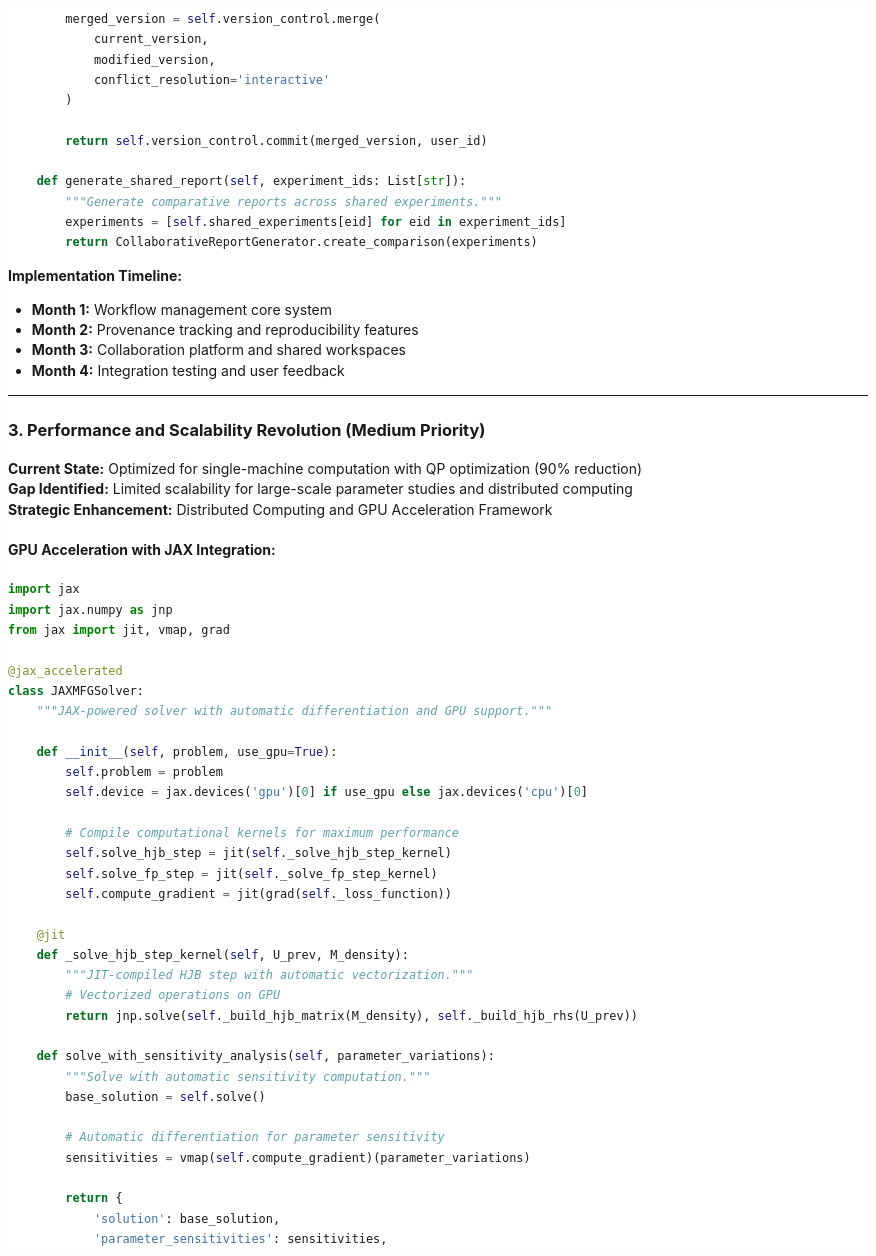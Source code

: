```python
        merged_version = self.version_control.merge(
            current_version, 
            modified_version,
            conflict_resolution='interactive'
        )
        
        return self.version_control.commit(merged_version, user_id)
    
    def generate_shared_report(self, experiment_ids: List[str]):
        """Generate comparative reports across shared experiments."""
        experiments = [self.shared_experiments[eid] for eid in experiment_ids]
        return CollaborativeReportGenerator.create_comparison(experiments)
```

**Implementation Timeline:**
- **Month 1:** Workflow management core system
- **Month 2:** Provenance tracking and reproducibility features  
- **Month 3:** Collaboration platform and shared workspaces
- **Month 4:** Integration testing and user feedback

---

### **3. Performance and Scalability Revolution (Medium Priority)**

**Current State:** Optimized for single-machine computation with QP optimization (90% reduction)  
**Gap Identified:** Limited scalability for large-scale parameter studies and distributed computing  
**Strategic Enhancement:** Distributed Computing and GPU Acceleration Framework  

#### **GPU Acceleration with JAX Integration:**
```python
import jax
import jax.numpy as jnp
from jax import jit, vmap, grad

@jax_accelerated
class JAXMFGSolver:
    """JAX-powered solver with automatic differentiation and GPU support."""
    
    def __init__(self, problem, use_gpu=True):
        self.problem = problem
        self.device = jax.devices('gpu')[0] if use_gpu else jax.devices('cpu')[0]
        
        # Compile computational kernels for maximum performance
        self.solve_hjb_step = jit(self._solve_hjb_step_kernel)
        self.solve_fp_step = jit(self._solve_fp_step_kernel)
        self.compute_gradient = jit(grad(self._loss_function))
    
    @jit
    def _solve_hjb_step_kernel(self, U_prev, M_density):
        """JIT-compiled HJB step with automatic vectorization."""
        # Vectorized operations on GPU
        return jnp.solve(self._build_hjb_matrix(M_density), self._build_hjb_rhs(U_prev))
    
    def solve_with_sensitivity_analysis(self, parameter_variations):
        """Solve with automatic sensitivity computation."""
        base_solution = self.solve()
        
        # Automatic differentiation for parameter sensitivity
        sensitivities = vmap(self.compute_gradient)(parameter_variations)
        
        return {
            'solution': base_solution,
            'parameter_sensitivities': sensitivities,
```